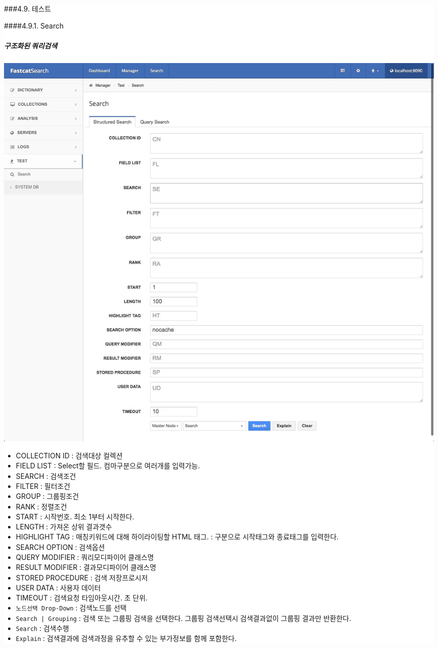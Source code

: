 ###4.9. 테스트

####4.9.1. Search

##### 구조화된 쿼리검색

![](https://raw.githubusercontent.com/fastcat-co/fastcat-manuals/master/fastcatsearch/main-manual/ko/img/316.jpg) 

- COLLECTION ID : 검색대상 컬렉션
- FIELD LIST : Select할 필드. 컴마구분으로 여러개를 입력가능.
- SEARCH : 검색조건
- FILTER : 필터조건
- GROUP : 그룹핑조건
- RANK : 정렬조건
- START : 시작번호. 최소 1부터 시작한다.
- LENGTH : 가져온 상위 결과갯수
- HIGHLIGHT TAG : 매칭키워드에 대해 하이라이팅할 HTML 태그. : 구분으로 시작태그와 종료태그를 입력한다.
- SEARCH OPTION : 검색옵션
- QUERY MODIFIER : 쿼리모디파이어 클래스명
- RESULT MODIFIER : 결과모디파이어 클래스명
- STORED PROCEDURE : 검색 저장프로시저
- USER DATA : 사용자 데이터
- TIMEOUT : 검색요청 타임아웃시간. 초 단위.
- `노드선택 Drop-Down` : 검색노드를 선택
- `Search | Grouping` : 검색 또는 그룹핑 검색을 선택한다. 그룹핑 검색선택시 검색결과없이 그룹핑 결과만 반환한다.
- `Search` : 검색수행
- `Explain` : 검색결과에 검색과정을 유추할 수 있는 부가정보를 함께 포함한다.